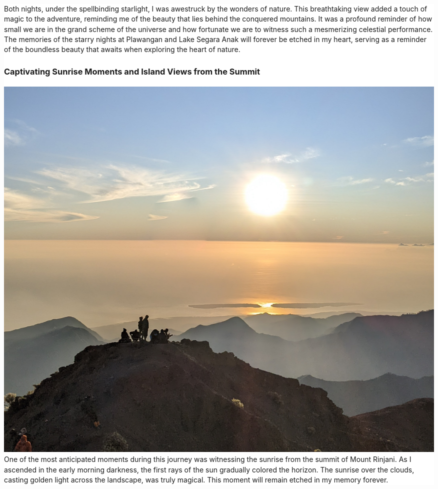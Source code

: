 Both nights, under the spellbinding starlight, I was awestruck by the wonders of nature. This breathtaking view added a touch of magic to the adventure, reminding me of the beauty that lies behind the conquered mountains. It was a profound reminder of how small we are in the grand scheme of the universe and how fortunate we are to witness such a mesmerizing celestial performance. The memories of the starry nights at Plawangan and Lake Segara Anak will forever be etched in my heart, serving as a reminder of the boundless beauty that awaits when exploring the heart of nature.

### Captivating Sunrise Moments and Island Views from the Summit

![sunrise view from rinjani summit](sunrise-view-from-rinjani-summit.jpg)
One of the most anticipated moments during this journey was witnessing the sunrise from the summit of Mount Rinjani. As I ascended in the early morning darkness, the first rays of the sun gradually colored the horizon. The sunrise over the clouds, casting golden light across the landscape, was truly magical. This moment will remain etched in my memory forever.
